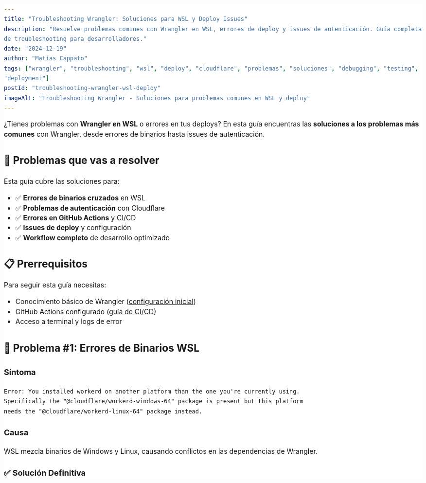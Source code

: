 ```yaml
---
title: "Troubleshooting Wrangler: Soluciones para WSL y Deploy Issues"
description: "Resuelve problemas comunes con Wrangler en WSL, errores de deploy y issues de autenticación. Guía completa de troubleshooting para desarrolladores."
date: "2024-12-19"
author: "Matías Cappato"
tags: ["wrangler", "troubleshooting", "wsl", "deploy", "cloudflare", "problemas", "soluciones", "debugging", "testing", "deployment"]
postId: "troubleshooting-wrangler-wsl-deploy"
imageAlt: "Troubleshooting Wrangler - Soluciones para problemas comunes en WSL y deploy"
---
```


¿Tienes problemas con **Wrangler en WSL** o errores en tus deploys? En esta guía encuentras las **soluciones a los problemas más comunes** con Wrangler, desde errores de binarios hasta issues de autenticación.

## 🎯 Problemas que vas a resolver

Esta guía cubre las soluciones para:

- ✅ **Errores de binarios cruzados** en WSL
- ✅ **Problemas de autenticación** con Cloudflare
- ✅ **Errores en GitHub Actions** y CI/CD
- ✅ **Issues de deploy** y configuración
- ✅ **Workflow completo** de desarrollo optimizado

## 📋 Prerrequisitos

Para seguir esta guía necesitas:

- Conocimiento básico de Wrangler ([configuración inicial](/blog/configurar-wrangler-cloudflare-pages-2024))
- GitHub Actions configurado ([guía de CI/CD](/blog/github-actions-deploy-automatico-wrangler))
- Acceso a terminal y logs de error

## 🚨 Problema #1: Errores de Binarios WSL

### Síntoma

```
Error: You installed workerd on another platform than the one you're currently using.
Specifically the "@cloudflare/workerd-windows-64" package is present but this platform
needs the "@cloudflare/workerd-linux-64" package instead.
```

### Causa

WSL mezcla binarios de Windows y Linux, causando conflictos en las dependencias de Wrangler.

### ✅ Solución Definitiva

